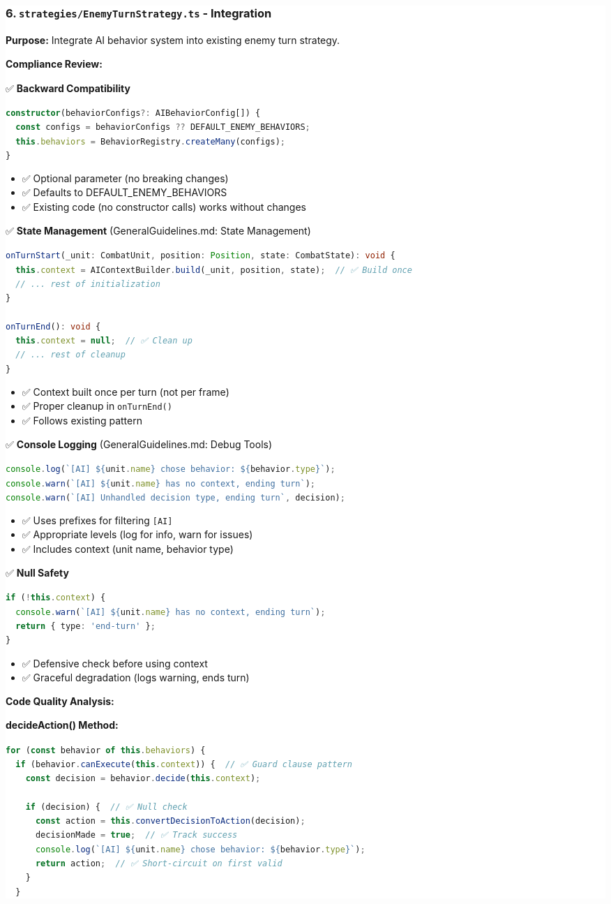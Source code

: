 ### 6. `strategies/EnemyTurnStrategy.ts` - Integration

**Purpose:** Integrate AI behavior system into existing enemy turn strategy.

**Compliance Review:**

✅ **Backward Compatibility**
```typescript
constructor(behaviorConfigs?: AIBehaviorConfig[]) {
  const configs = behaviorConfigs ?? DEFAULT_ENEMY_BEHAVIORS;
  this.behaviors = BehaviorRegistry.createMany(configs);
}
```
- ✅ Optional parameter (no breaking changes)
- ✅ Defaults to DEFAULT_ENEMY_BEHAVIORS
- ✅ Existing code (no constructor calls) works without changes

✅ **State Management** (GeneralGuidelines.md: State Management)
```typescript
onTurnStart(_unit: CombatUnit, position: Position, state: CombatState): void {
  this.context = AIContextBuilder.build(_unit, position, state);  // ✅ Build once
  // ... rest of initialization
}

onTurnEnd(): void {
  this.context = null;  // ✅ Clean up
  // ... rest of cleanup
}
```
- ✅ Context built once per turn (not per frame)
- ✅ Proper cleanup in `onTurnEnd()`
- ✅ Follows existing pattern

✅ **Console Logging** (GeneralGuidelines.md: Debug Tools)
```typescript
console.log(`[AI] ${unit.name} chose behavior: ${behavior.type}`);
console.warn(`[AI] ${unit.name} has no context, ending turn`);
console.warn(`[AI] Unhandled decision type, ending turn`, decision);
```
- ✅ Uses prefixes for filtering `[AI]`
- ✅ Appropriate levels (log for info, warn for issues)
- ✅ Includes context (unit name, behavior type)

✅ **Null Safety**
```typescript
if (!this.context) {
  console.warn(`[AI] ${unit.name} has no context, ending turn`);
  return { type: 'end-turn' };
}
```
- ✅ Defensive check before using context
- ✅ Graceful degradation (logs warning, ends turn)

**Code Quality Analysis:**

**decideAction() Method:**
```typescript
for (const behavior of this.behaviors) {
  if (behavior.canExecute(this.context)) {  // ✅ Guard clause pattern
    const decision = behavior.decide(this.context);

    if (decision) {  // ✅ Null check
      const action = this.convertDecisionToAction(decision);
      decisionMade = true;  // ✅ Track success
      console.log(`[AI] ${unit.name} chose behavior: ${behavior.type}`);
      return action;  // ✅ Short-circuit on first valid
    }
  }
```